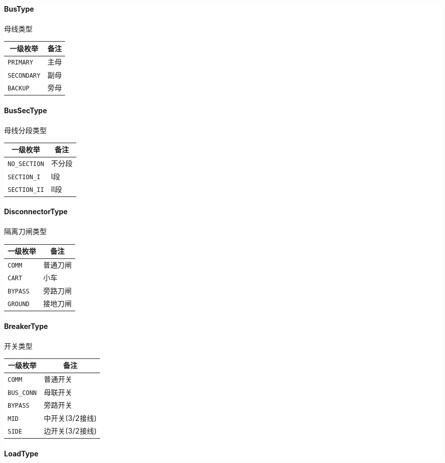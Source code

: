 #### BusType

母线类型

| 一级枚举        | 备注 |
|-------------|----|
| `PRIMARY`   | 主母 |
| `SECONDARY` | 副母 |
| `BACKUP`    | 旁母 |

#### BusSecType

母线分段类型

| 一级枚举         | 备注  |
|--------------|-----|
| `NO_SECTION` | 不分段 |
| `SECTION_I`  | I段  |
| `SECTION_II` | II段 |

#### DisconnectorType

隔离刀闸类型

| 一级枚举     | 备注   |
|----------|------|
| `COMM`   | 普通刀闸 |
| `CART`   | 小车   |
| `BYPASS` | 旁路刀闸 |
| `GROUND` | 接地刀闸 |

#### BreakerType

开关类型

| 一级枚举       | 备注         |
|------------|------------|
| `COMM`     | 普通开关       |
| `BUS_CONN` | 母联开关       |
| `BYPASS`   | 旁路开关       |
| `MID`      | 中开关(3/2接线) |
| `SIDE`     | 边开关(3/2接线) |

#### LoadType
